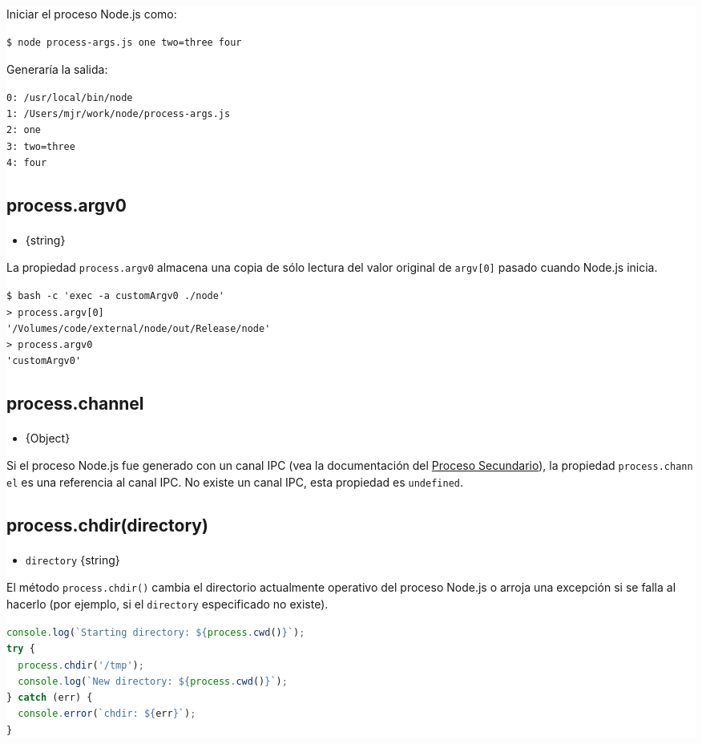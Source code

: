 Iniciar el proceso Node.js como:

```console
$ node process-args.js one two=three four
```

Generaría la salida:

```text
0: /usr/local/bin/node
1: /Users/mjr/work/node/process-args.js
2: one
3: two=three
4: four
```

## process.argv0


* {string}

La propiedad `process.argv0` almacena una copia de sólo lectura del valor original de `argv[0]` pasado cuando Node.js inicia.

```console
$ bash -c 'exec -a customArgv0 ./node'
> process.argv[0]
'/Volumes/code/external/node/out/Release/node'
> process.argv0
'customArgv0'
```

## process.channel


* {Object}

Si el proceso Node.js fue generado con un canal IPC (vea la documentación del [Proceso Secundario](child_process.html)), la propiedad `process.channel` es una referencia al canal IPC. No existe un canal IPC, esta propiedad es `undefined`.

## process.chdir(directory)


* `directory` {string}

El método `process.chdir()` cambia el directorio actualmente operativo del proceso Node.js o arroja una excepción si se falla al hacerlo (por ejemplo, si el `directory` especificado no existe).

```js
console.log(`Starting directory: ${process.cwd()}`);
try {
  process.chdir('/tmp');
  console.log(`New directory: ${process.cwd()}`);
} catch (err) {
  console.error(`chdir: ${err}`);
}
```
